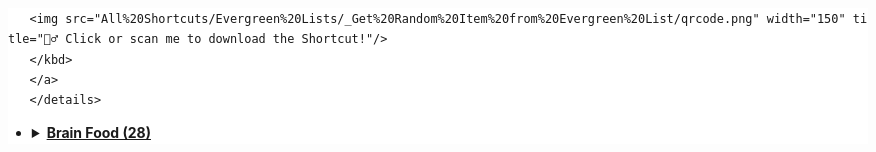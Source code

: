        <img src="All%20Shortcuts/Evergreen%20Lists/_Get%20Random%20Item%20from%20Evergreen%20List/qrcode.png" width="150" title="💁‍♂️ Click or scan me to download the Shortcut!"/>
       </kbd>
       </a>
       </details>
  </details>

- <details>
    <summary>
      <strong>
        <a href="https://shortcutomation.com/gallery/brain-food">Brain Food (28)</a>
      </strong>
    </summary>

    - <details>
       <summary>
       <a href="https://shortcutomation.com/gallery/brain-food/share-brain-food">🌷 Share Brain Food</a>
       </summary>
       <a href="https://shortcutomation.com/gallery/brain-food/share-brain-food">
       <kbd>
       <img src="All%20Shortcuts/Brain%20Food/%F0%9F%8C%B7%20Share%20Brain%20Food/qrcode.png" width="150" title="💁‍♂️ Click or scan me to download the Shortcut!"/>
       </kbd>
       </a>
       </details>
